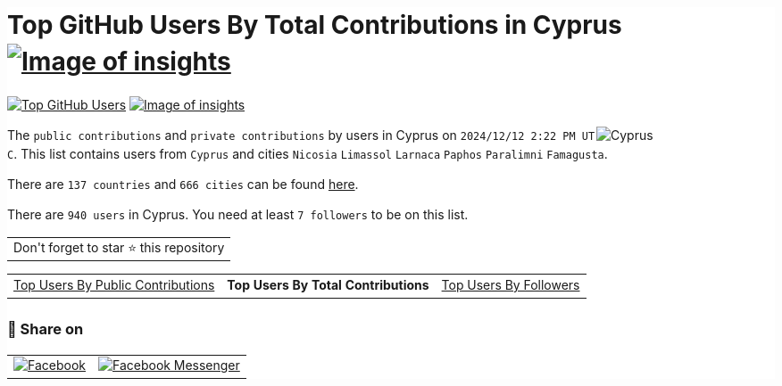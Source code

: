 # Top GitHub Users By Total Contributions in Cyprus [<img alt="Image of insights" src="https://github.com/gayanvoice/insights/blob/master/graph/373383893/small/week.png" height="24">](https://github.com/gayanvoice/insights/blob/master/readme/373383893/week.md)
[![Top GitHub Users](https://github.com/gayanvoice/top-github-users/actions/workflows/action.yml/badge.svg)](https://github.com/gayanvoice/top-github-users/actions/workflows/action.yml) [![Image of insights](https://github.com/gayanvoice/insights/blob/master/svg/373383893/badge.svg)](https://github.com/gayanvoice/insights/blob/master/readme/373383893/week.md)

<a href="https://gayanvoice.github.io/top-github-users/index.html">
	<img align="right" width="200" src="https://upload.wikimedia.org/wikipedia/commons/d/d4/Flag_of_Cyprus.svg" alt="Cyprus">
</a>

The `public contributions` and `private contributions` by users in Cyprus on `2024/12/12 2:22 PM UTC`. This list contains users from `Cyprus` and cities `Nicosia` `Limassol` `Larnaca` `Paphos` `Paralimni` `Famagusta`.

There are `137 countries` and `666 cities` can be found [here](https://github.com/Zaid-maker/top-github-users-list).

There are `940 users`  in Cyprus. You need at least `7 followers` to be on this list.

<table>
	<tr>
		<td>
			Don't forget to star ⭐ this repository
		</td>
	</tr>
</table>

<table>
	<tr>
		<td>
			<a href="https://github.com/Zaid-maker/top-github-users-list/blob/main/markdown/public_contributions/cyprus.md">Top Users By Public Contributions</a>
		</td>
		<td>
			<strong>Top Users By Total Contributions</strong>
		</td>
		<td>
			<a href="https://github.com/Zaid-maker/top-github-users-list/blob/main/markdown/followers/cyprus.md">Top Users By Followers</a>
		</td>
	</tr>
</table>

### 🚀 Share on

<table>
	<tr>
		<td>
			<a href="https://web.facebook.com/sharer.php?t=Top%20GitHub%20Users%20By%20Total%20Contributions%20in%20Cyprus&u=https://github.com/Zaid-maker/top-github-users-list/blob/main/markdown/total_contributions/cyprus.md&_rdc=1&_rdr">
				<img src="https://github.com/gayanvoice/github-active-users-monitor/raw/master/public/images/icons/facebook.svg" height="48" width="48" alt="Facebook"/>
			</a>
		</td>
		<td>
			<a href="https://www.facebook.com/dialog/send?link=https://github.com/Zaid-maker/top-github-users-list/blob/main/markdown/total_contributions/cyprus.md&app_id=291494419107518&redirect_uri=https://github.com/Zaid-maker/top-github-users-list/blob/main/markdown/total_contributions/cyprus.md">
				<img src="https://github.com/gayanvoice/github-active-users-monitor/raw/master/public/images/icons/facebook_messenger.svg" height="48" width="48" alt="Facebook Messenger"/>